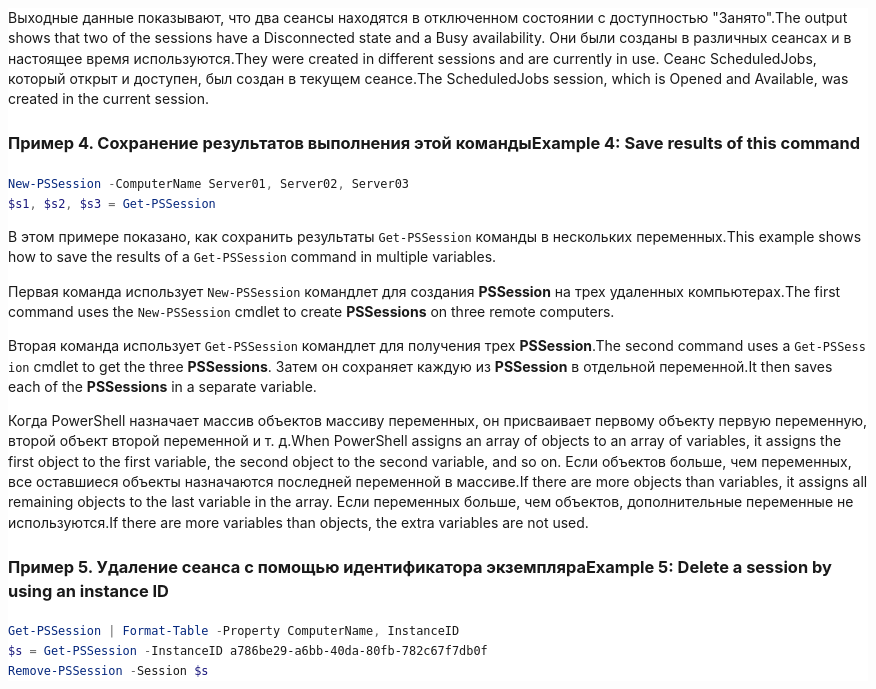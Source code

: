 <span data-ttu-id="62747-141">Выходные данные показывают, что два сеансы находятся в отключенном состоянии с доступностью "Занято".</span><span class="sxs-lookup"><span data-stu-id="62747-141">The output shows that two of the sessions have a Disconnected state and a Busy availability.</span></span> <span data-ttu-id="62747-142">Они были созданы в различных сеансах и в настоящее время используются.</span><span class="sxs-lookup"><span data-stu-id="62747-142">They were created in different sessions and are currently in use.</span></span> <span data-ttu-id="62747-143">Сеанс ScheduledJobs, который открыт и доступен, был создан в текущем сеансе.</span><span class="sxs-lookup"><span data-stu-id="62747-143">The ScheduledJobs session, which is Opened and Available, was created in the current session.</span></span>

### <span data-ttu-id="62747-144">Пример 4. Сохранение результатов выполнения этой команды</span><span class="sxs-lookup"><span data-stu-id="62747-144">Example 4: Save results of this command</span></span>

```powershell
New-PSSession -ComputerName Server01, Server02, Server03
$s1, $s2, $s3 = Get-PSSession
```

<span data-ttu-id="62747-145">В этом примере показано, как сохранить результаты `Get-PSSession` команды в нескольких переменных.</span><span class="sxs-lookup"><span data-stu-id="62747-145">This example shows how to save the results of a `Get-PSSession` command in multiple variables.</span></span>

<span data-ttu-id="62747-146">Первая команда использует `New-PSSession` командлет для создания **PSSession** на трех удаленных компьютерах.</span><span class="sxs-lookup"><span data-stu-id="62747-146">The first command uses the `New-PSSession` cmdlet to create **PSSessions** on three remote computers.</span></span>

<span data-ttu-id="62747-147">Вторая команда использует `Get-PSSession` командлет для получения трех **PSSession**.</span><span class="sxs-lookup"><span data-stu-id="62747-147">The second command uses a `Get-PSSession` cmdlet to get the three **PSSessions**.</span></span> <span data-ttu-id="62747-148">Затем он сохраняет каждую из **PSSession** в отдельной переменной.</span><span class="sxs-lookup"><span data-stu-id="62747-148">It then saves each of the **PSSessions** in a separate variable.</span></span>

<span data-ttu-id="62747-149">Когда PowerShell назначает массив объектов массиву переменных, он присваивает первому объекту первую переменную, второй объект второй переменной и т. д.</span><span class="sxs-lookup"><span data-stu-id="62747-149">When PowerShell assigns an array of objects to an array of variables, it assigns the first object to the first variable, the second object to the second variable, and so on.</span></span> <span data-ttu-id="62747-150">Если объектов больше, чем переменных, все оставшиеся объекты назначаются последней переменной в массиве.</span><span class="sxs-lookup"><span data-stu-id="62747-150">If there are more objects than variables, it assigns all remaining objects to the last variable in the array.</span></span> <span data-ttu-id="62747-151">Если переменных больше, чем объектов, дополнительные переменные не используются.</span><span class="sxs-lookup"><span data-stu-id="62747-151">If there are more variables than objects, the extra variables are not used.</span></span>

### <span data-ttu-id="62747-152">Пример 5. Удаление сеанса с помощью идентификатора экземпляра</span><span class="sxs-lookup"><span data-stu-id="62747-152">Example 5: Delete a session by using an instance ID</span></span>

```powershell
Get-PSSession | Format-Table -Property ComputerName, InstanceID
$s = Get-PSSession -InstanceID a786be29-a6bb-40da-80fb-782c67f7db0f
Remove-PSSession -Session $s
```
